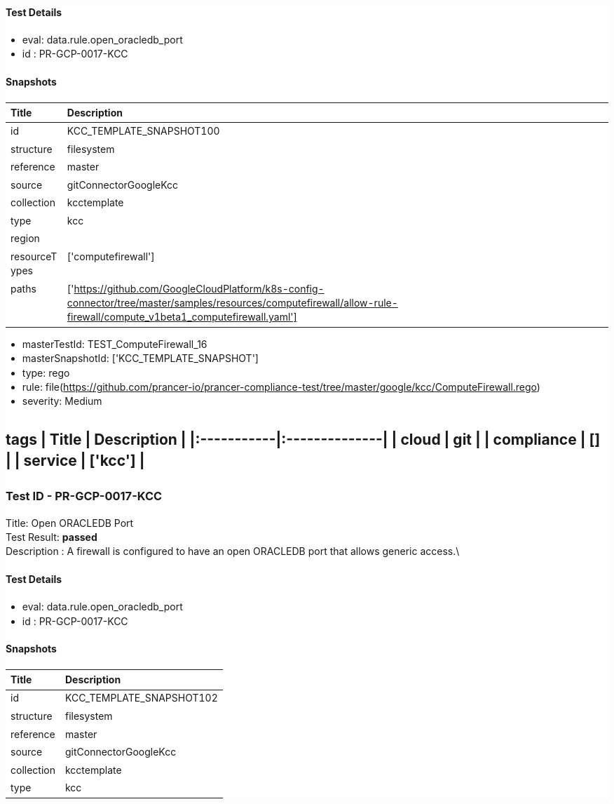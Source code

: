 #### Test Details
- eval: data.rule.open_oracledb_port
- id : PR-GCP-0017-KCC

#### Snapshots
| Title         | Description                                                                                                                                                            |
|:--------------|:-----------------------------------------------------------------------------------------------------------------------------------------------------------------------|
| id            | KCC_TEMPLATE_SNAPSHOT100                                                                                                                                               |
| structure     | filesystem                                                                                                                                                             |
| reference     | master                                                                                                                                                                 |
| source        | gitConnectorGoogleKcc                                                                                                                                                  |
| collection    | kcctemplate                                                                                                                                                            |
| type          | kcc                                                                                                                                                                    |
| region        |                                                                                                                                                                        |
| resourceTypes | ['computefirewall']                                                                                                                                                    |
| paths         | ['https://github.com/GoogleCloudPlatform/k8s-config-connector/tree/master/samples/resources/computefirewall/allow-rule-firewall/compute_v1beta1_computefirewall.yaml'] |

- masterTestId: TEST_ComputeFirewall_16
- masterSnapshotId: ['KCC_TEMPLATE_SNAPSHOT']
- type: rego
- rule: file(https://github.com/prancer-io/prancer-compliance-test/tree/master/google/kcc/ComputeFirewall.rego)
- severity: Medium

tags
| Title      | Description   |
|:-----------|:--------------|
| cloud      | git           |
| compliance | []            |
| service    | ['kcc']       |
----------------------------------------------------------------


### Test ID - PR-GCP-0017-KCC
Title: Open ORACLEDB Port\
Test Result: **passed**\
Description : A firewall is configured to have an open ORACLEDB port that allows generic access.\

#### Test Details
- eval: data.rule.open_oracledb_port
- id : PR-GCP-0017-KCC

#### Snapshots
| Title         | Description                                                                                                                                                           |
|:--------------|:----------------------------------------------------------------------------------------------------------------------------------------------------------------------|
| id            | KCC_TEMPLATE_SNAPSHOT102                                                                                                                                              |
| structure     | filesystem                                                                                                                                                            |
| reference     | master                                                                                                                                                                |
| source        | gitConnectorGoogleKcc                                                                                                                                                 |
| collection    | kcctemplate                                                                                                                                                           |
| type          | kcc                                                                                                                                                                   |